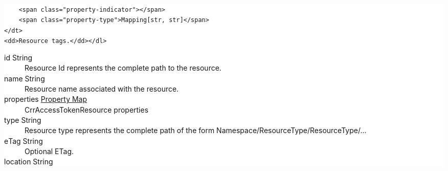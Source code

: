         <span class="property-indicator"></span>
        <span class="property-type">Mapping[str, str]</span>
    </dt>
    <dd>Resource tags.</dd></dl>
</pulumi-choosable>
</div>

<div>
<pulumi-choosable type="language" values="yaml">
<dl class="resources-properties"><dt class="property-"
            title="">
        <span id="id_yaml">
<a data-swiftype-name="resource-property" data-swiftype-type="text" href="#id_yaml" style="color: inherit; text-decoration: inherit;">id</a>
</span>
        <span class="property-indicator"></span>
        <span class="property-type">String</span>
    </dt>
    <dd>Resource Id represents the complete path to the resource.</dd><dt class="property-"
            title="">
        <span id="name_yaml">
<a data-swiftype-name="resource-property" data-swiftype-type="text" href="#name_yaml" style="color: inherit; text-decoration: inherit;">name</a>
</span>
        <span class="property-indicator"></span>
        <span class="property-type">String</span>
    </dt>
    <dd>Resource name associated with the resource.</dd><dt class="property-"
            title="">
        <span id="properties_yaml">
<a data-swiftype-name="resource-property" data-swiftype-type="text" href="#properties_yaml" style="color: inherit; text-decoration: inherit;">properties</a>
</span>
        <span class="property-indicator"></span>
        <span class="property-type"><a href="#workloadcrraccesstokenresponse">Property Map</a></span>
    </dt>
    <dd>CrrAccessTokenResource properties</dd><dt class="property-"
            title="">
        <span id="type_yaml">
<a data-swiftype-name="resource-property" data-swiftype-type="text" href="#type_yaml" style="color: inherit; text-decoration: inherit;">type</a>
</span>
        <span class="property-indicator"></span>
        <span class="property-type">String</span>
    </dt>
    <dd>Resource type represents the complete path of the form Namespace/ResourceType/ResourceType/...</dd><dt class="property-"
            title="">
        <span id="etag_yaml">
<a data-swiftype-name="resource-property" data-swiftype-type="text" href="#etag_yaml" style="color: inherit; text-decoration: inherit;">e<wbr>Tag</a>
</span>
        <span class="property-indicator"></span>
        <span class="property-type">String</span>
    </dt>
    <dd>Optional ETag.</dd><dt class="property-"
            title="">
        <span id="location_yaml">
<a data-swiftype-name="resource-property" data-swiftype-type="text" href="#location_yaml" style="color: inherit; text-decoration: inherit;">location</a>
</span>
        <span class="property-indicator"></span>
        <span class="property-type">String</span>
    </dt>